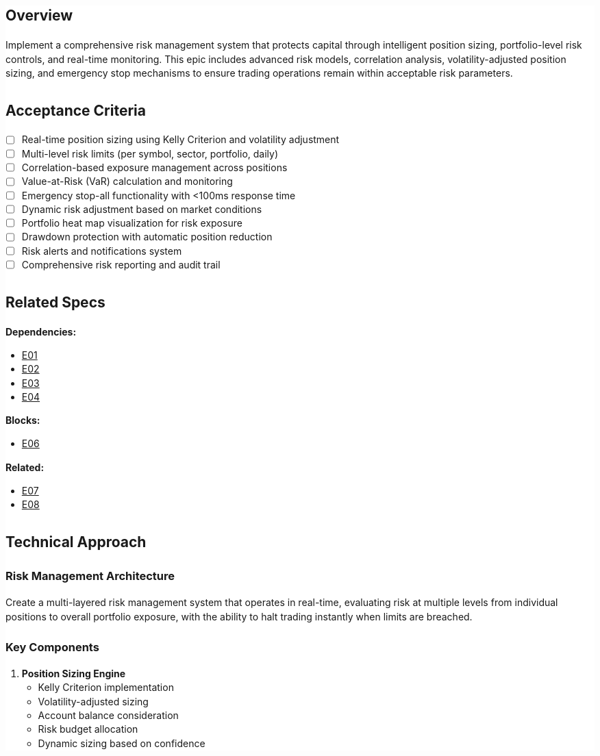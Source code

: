 ## Overview

Implement a comprehensive risk management system that protects capital through intelligent position sizing, portfolio-level risk controls, and real-time monitoring. This epic includes advanced risk models, correlation analysis, volatility-adjusted position sizing, and emergency stop mechanisms to ensure trading operations remain within acceptable risk parameters.

## Acceptance Criteria

- [ ] Real-time position sizing using Kelly Criterion and volatility adjustment
- [ ] Multi-level risk limits (per symbol, sector, portfolio, daily)
- [ ] Correlation-based exposure management across positions
- [ ] Value-at-Risk (VaR) calculation and monitoring
- [ ] Emergency stop-all functionality with <100ms response time
- [ ] Dynamic risk adjustment based on market conditions
- [ ] Portfolio heat map visualization for risk exposure
- [ ] Drawdown protection with automatic position reduction
- [ ] Risk alerts and notifications system
- [ ] Comprehensive risk reporting and audit trail

## Related Specs

**Dependencies:**

- [E01](../E01/spec.md)
- [E02](../E02/spec.md)
- [E03](../E03/spec.md)
- [E04](../E04/spec.md)

**Blocks:**

- [E06](../E06/spec.md)

**Related:**

- [E07](../E07/spec.md)
- [E08](../E08/spec.md)

## Technical Approach

### Risk Management Architecture

Create a multi-layered risk management system that operates in real-time, evaluating risk at multiple levels from individual positions to overall portfolio exposure, with the ability to halt trading instantly when limits are breached.

### Key Components

1. **Position Sizing Engine**
   - Kelly Criterion implementation
   - Volatility-adjusted sizing
   - Account balance consideration
   - Risk budget allocation
   - Dynamic sizing based on confidence
